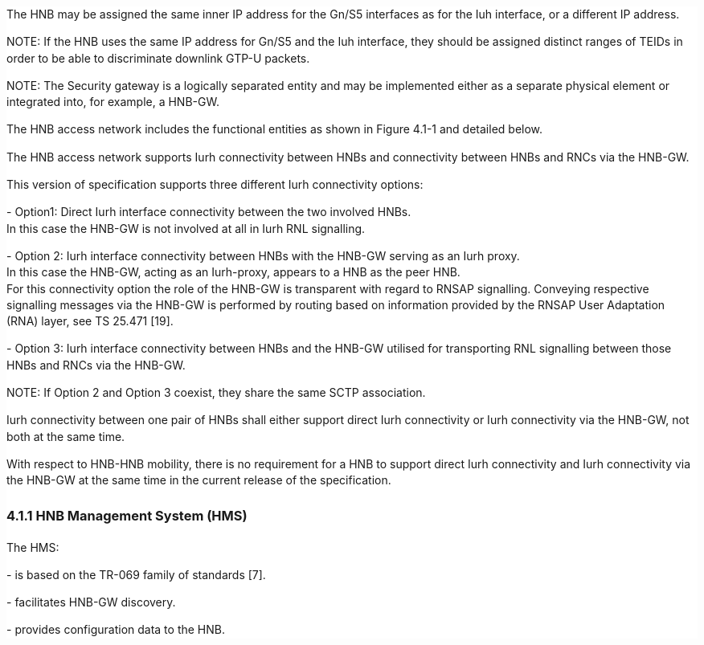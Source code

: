 The HNB may be assigned the same inner IP address for the Gn/S5
interfaces as for the Iuh interface, or a different IP address.

NOTE: If the HNB uses the same IP address for Gn/S5 and the Iuh
interface, they should be assigned distinct ranges of TEIDs in order to
be able to discriminate downlink GTP-U packets.

NOTE: The Security gateway is a logically separated entity and may be
implemented either as a separate physical element or integrated into,
for example, a HNB-GW.

The HNB access network includes the functional entities as shown in
Figure 4.1-1 and detailed below.

The HNB access network supports Iurh connectivity between HNBs and
connectivity between HNBs and RNCs via the HNB-GW.

This version of specification supports three different Iurh connectivity
options:

\- Option1: Direct Iurh interface connectivity between the two involved
HNBs.\
In this case the HNB-GW is not involved at all in Iurh RNL signalling.

\- Option 2: Iurh interface connectivity between HNBs with the HNB-GW
serving as an Iurh proxy.\
In this case the HNB-GW, acting as an Iurh-proxy, appears to a HNB as
the peer HNB.\
For this connectivity option the role of the HNB-GW is transparent with
regard to RNSAP signalling. Conveying respective signalling messages via
the HNB-GW is performed by routing based on information provided by the
RNSAP User Adaptation (RNA) layer, see TS 25.471 \[19\].

\- Option 3: Iurh interface connectivity between HNBs and the HNB-GW
utilised for transporting RNL signalling between those HNBs and RNCs via
the HNB-GW.

NOTE: If Option 2 and Option 3 coexist, they share the same SCTP
association.

Iurh connectivity between one pair of HNBs shall either support direct
Iurh connectivity or Iurh connectivity via the HNB-GW, not both at the
same time.

With respect to HNB-HNB mobility, there is no requirement for a HNB to
support direct Iurh connectivity and Iurh connectivity via the HNB-GW at
the same time in the current release of the specification.

### 4.1.1 HNB Management System (HMS)

The HMS:

\- is based on the TR-069 family of standards \[7\].

\- facilitates HNB-GW discovery.

\- provides configuration data to the HNB.
